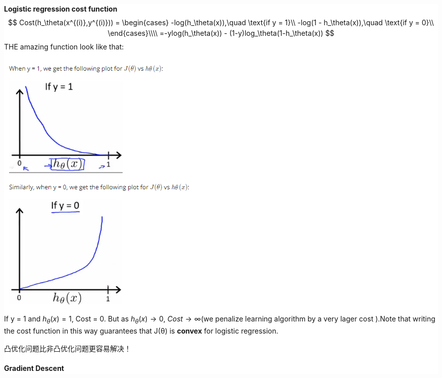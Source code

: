 **Logistic  regression cost function**
$$
Cost(h_\theta(x^{(i)},y^{(i)})) = 
\begin{cases}
	-log(h_\theta(x)),\quad \text{if y = 1}\\
	-log(1 - h_\theta(x)),\quad \text{if y = 0}\\	
\end{cases}\\\\
=-ylog(h_\theta(x)) - (1-y)log_\theta(1-h_\theta(x))
$$
THE amazing function look like that:

![1578558110894](./1578558110894.png)



If  y = 1 and $h_\theta(x)=1$, Cost = 0. But as $h_\theta(x)\rightarrow0$, $Cost\rightarrow\infty$(we penalize learning algorithm by a very lager cost ).Note that writing the cost function in this way guarantees that J(θ) is **convex** for logistic regression.

凸优化问题比非凸优化问题更容易解决！

#### Gradient Descent
